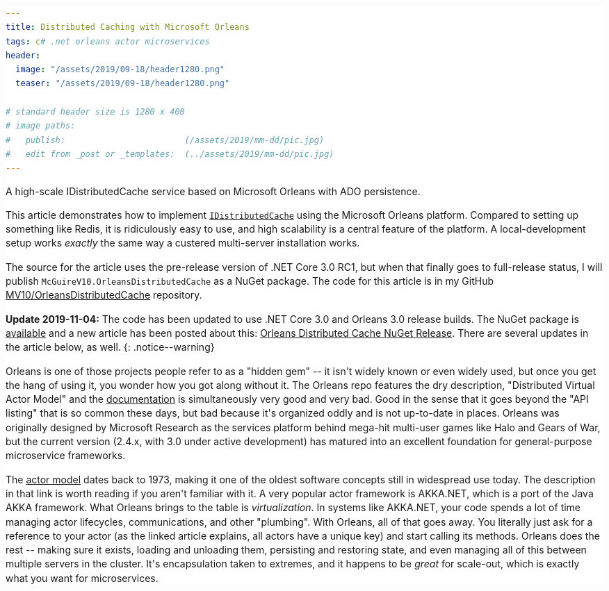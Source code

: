 ```yaml
---
title: Distributed Caching with Microsoft Orleans
tags: c# .net orleans actor microservices
header:
  image: "/assets/2019/09-18/header1280.png"
  teaser: "/assets/2019/09-18/header1280.png"

# standard header size is 1280 x 400
# image paths:
#   publish:                        (/assets/2019/mm-dd/pic.jpg)
#   edit from _post or _templates:  (../assets/2019/mm-dd/pic.jpg)
---
```


A high-scale IDistributedCache service based on Microsoft Orleans with ADO persistence.



This article demonstrates how to implement [`IDistributedCache`](https://docs.microsoft.com/en-us/aspnet/core/performance/caching/distributed?view=aspnetcore-3.0) using the Microsoft Orleans platform. Compared to setting up something like Redis, it is ridiculously easy to use, and high scalability is a central feature of the platform. A local-development setup works _exactly_ the same way a custered multi-server installation works.

The source for the article uses the pre-release version of .NET Core 3.0 RC1, but when that finally goes to full-release status, I will publish `McGuireV10.OrleansDistributedCache` as a NuGet package. The code for this article is in my GitHub [MV10/OrleansDistributedCache](https://github.com/MV10/OrleansDistributedCache) repository.

**Update 2019-11-04:** The code has been updated to use .NET Core 3.0 and Orleans 3.0 release builds. The NuGet package is [available](https://www.nuget.org/packages/McGuireV10.OrleansDistributedCache/) and a new article has been posted about this: [Orleans Distributed Cache NuGet Release](https://mcguirev10.com/2019/11/04/orleans-distributed-cache-nuget-release.html). There are several updates in the article below, as well.
{: .notice--warning}

Orleans is one of those projects people refer to as a "hidden gem" -- it isn't widely known or even widely used, but once you get the hang of using it, you wonder how you got along without it. The Orleans repo features the dry description, "Distributed Virtual Actor Model" and the [documentation](http://dotnet.github.io/orleans/) is simultaneously very good and very bad. Good in the sense that it goes beyond the "API listing" that is so common these days, but bad because it's organized oddly and is not up-to-date in places. Orleans was originally designed by Microsoft Research as the services platform behind mega-hit multi-user games like Halo and Gears of War, but the current version (2.4.x, with 3.0 under active development) has matured into an excellent foundation for general-purpose microservice frameworks.

The [actor model](https://www.brianstorti.com/the-actor-model/) dates back to 1973, making it one of the oldest software concepts still in widespread use today. The description in that link is worth reading if you aren't familiar with it. A very popular actor framework is AKKA.NET, which is a port of the Java AKKA framework. What Orleans brings to the table is _virtualization_. In systems like AKKA.NET, your code spends a lot of time managing actor lifecycles, communications, and other "plumbing". With Orleans, all of that goes away. You literally just ask for a reference to your actor (as the linked article explains, all actors have a unique key) and start calling its methods. Orleans does the rest -- making sure it exists, loading and unloading them, persisting and restoring state, and even managing all of this between multiple servers in the cluster. It's encapsulation taken to extremes, and it happens to be _great_ for scale-out, which is exactly what you want for microservices.
